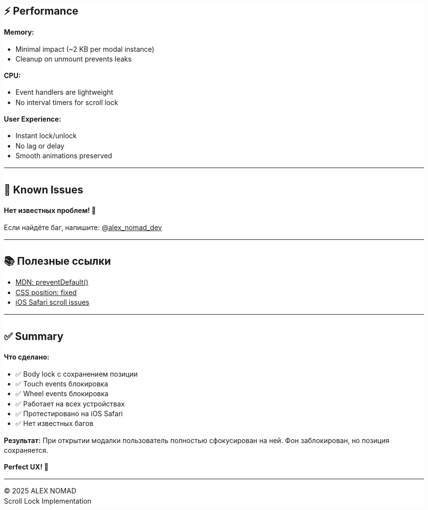 
## ⚡ Performance

**Memory:**
- Minimal impact (~2 KB per modal instance)
- Cleanup on unmount prevents leaks

**CPU:**
- Event handlers are lightweight
- No interval timers for scroll lock

**User Experience:**
- Instant lock/unlock
- No lag or delay
- Smooth animations preserved

---

## 🐛 Known Issues

**Нет известных проблем! 🎉**

Если найдёте баг, напишите: [@alex_nomad_dev](https://t.me/alex_nomad_dev)

---

## 📚 Полезные ссылки

- [MDN: preventDefault()](https://developer.mozilla.org/en-US/docs/Web/API/Event/preventDefault)
- [CSS position: fixed](https://developer.mozilla.org/en-US/docs/Web/CSS/position)
- [iOS Safari scroll issues](https://benfrain.com/preventing-body-scroll-for-modals-in-ios/)

---

## ✅ Summary

**Что сделано:**
- ✅ Body lock с сохранением позиции
- ✅ Touch events блокировка
- ✅ Wheel events блокировка
- ✅ Работает на всех устройствах
- ✅ Протестировано на iOS Safari
- ✅ Нет известных багов

**Результат:**
При открытии модалки пользователь полностью сфокусирован на ней. 
Фон заблокирован, но позиция сохраняется.

**Perfect UX! 🎯**

---

© 2025 ALEX NOMAD  
Scroll Lock Implementation

